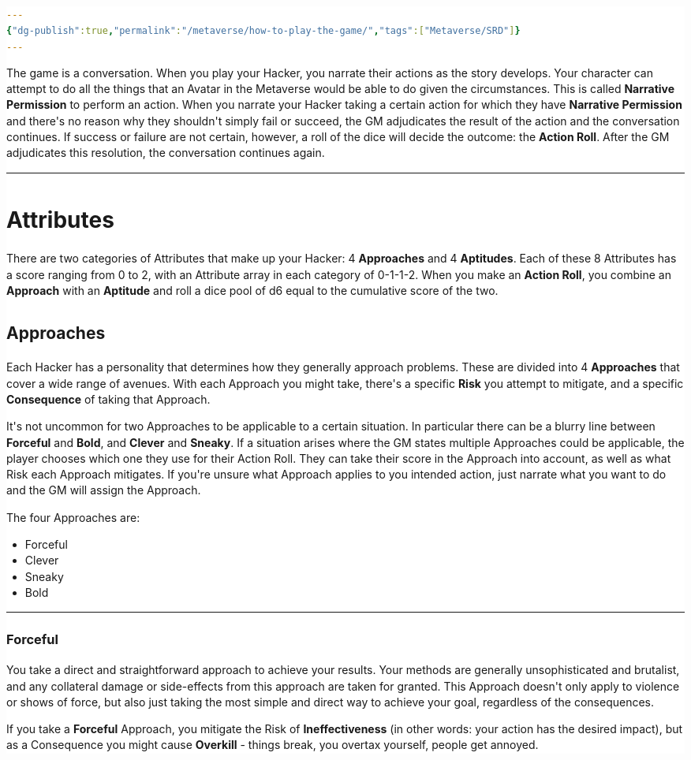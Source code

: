 ```yaml
---
{"dg-publish":true,"permalink":"/metaverse/how-to-play-the-game/","tags":["Metaverse/SRD"]}
---
```



The game is a conversation. When you play your Hacker, you narrate their actions as the story develops. Your character can attempt to do all the things that an Avatar in the Metaverse would be able to do given the circumstances. This is called **Narrative Permission** to perform an action. When you narrate your Hacker taking a certain action for which they have **Narrative Permission** and there's no reason why they shouldn't simply fail or succeed, the GM adjudicates the result of the action and the conversation continues. If success or failure are not certain, however, a roll of the dice will decide the outcome: the **Action Roll**. After the GM adjudicates this resolution, the conversation continues again.

---
# Attributes
There are two categories of Attributes that make up your Hacker: 4 **Approaches** and 4 **Aptitudes**. Each of these 8 Attributes has a score ranging from 0 to 2, with an Attribute array in each category of 0-1-1-2. When you make an **Action Roll**, you combine an **Approach** with an **Aptitude** and roll a dice pool of d6 equal to the cumulative score of the two.

## Approaches
Each Hacker has a personality that determines how they generally approach problems. These are divided into 4 **Approaches** that cover a wide range of avenues. With each Approach you might take, there's a specific **Risk** you attempt to mitigate, and a specific **Consequence** of taking that Approach.

It's not uncommon for two Approaches to be applicable to a certain situation. In particular there can be a blurry line between **Forceful** and **Bold**, and **Clever** and **Sneaky**. If a situation arises where the GM states multiple Approaches could be applicable, the player chooses which one they use for their Action Roll. They can take their score in the Approach into account, as well as what Risk each Approach mitigates. If you're unsure what Approach applies to you intended action, just narrate what you want to do and the GM will assign the Approach.

The four Approaches are:
- Forceful
- Clever
- Sneaky
- Bold

---
### Forceful
You take a direct and straightforward approach to achieve your results. Your methods are generally unsophisticated and brutalist, and any collateral damage or side-effects from this approach are taken for granted. This Approach doesn't only apply to violence or shows of force, but also just taking the most simple and direct way to achieve your goal, regardless of the consequences.

If you take a **Forceful** Approach, you mitigate the Risk of **Ineffectiveness** (in other words: your action has the desired impact), but as a Consequence you might cause **Overkill** - things break, you overtax yourself, people get annoyed.
